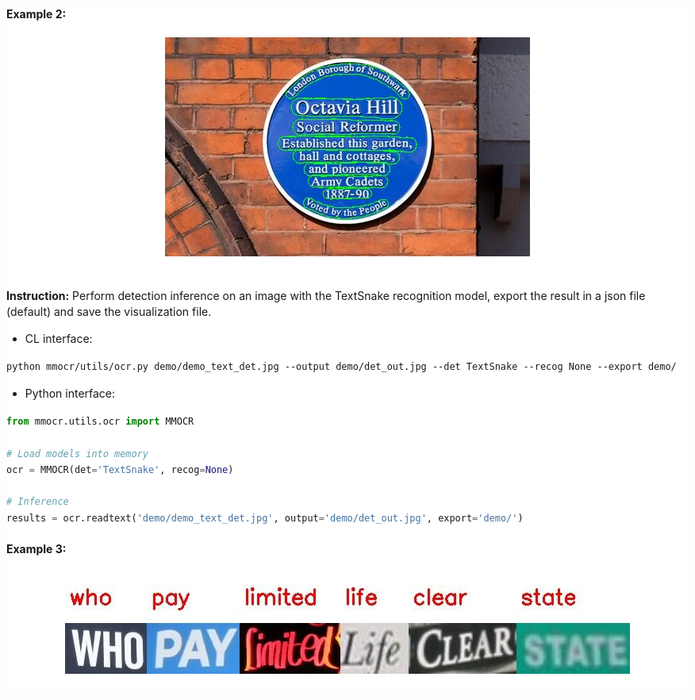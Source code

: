 #### Example 2:
<div align="center">
    <img src="/demo/resources/text_det_pred.jpg"/><br>
</div>
<br>

**Instruction:** Perform detection inference on an image with the TextSnake recognition model, export the result in a json file (default) and save the visualization file.

- CL interface:
```shell
python mmocr/utils/ocr.py demo/demo_text_det.jpg --output demo/det_out.jpg --det TextSnake --recog None --export demo/
```

- Python interface:
```python
from mmocr.utils.ocr import MMOCR

# Load models into memory
ocr = MMOCR(det='TextSnake', recog=None)

# Inference
results = ocr.readtext('demo/demo_text_det.jpg', output='demo/det_out.jpg', export='demo/')
```


#### Example 3:

<div align="center">
    <img src="/demo/resources/text_recog_pred.jpg"/><br>
</div>
<br>
